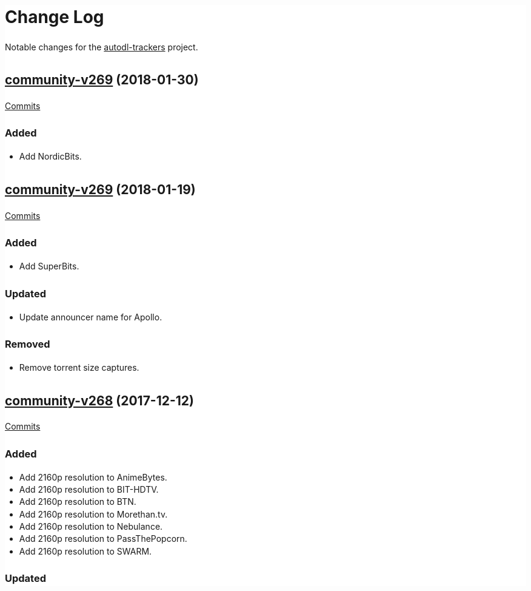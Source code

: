 # Change Log

Notable changes for the [autodl-trackers](https://github.com/autodl-community/autodl-trackers) project.


## [community-v269](https://github.com/autodl-community/autodl-trackers/releases/tag/community-v270) (2018-01-30)

[Commits](https://github.com/autodl-community/autodl-trackers/compare/community-v269...community-v270)

### Added

* Add NordicBits.

## [community-v269](https://github.com/autodl-community/autodl-trackers/releases/tag/community-v269) (2018-01-19)

[Commits](https://github.com/autodl-community/autodl-trackers/compare/community-v268...community-v269)

### Added

* Add SuperBits.

### Updated

* Update announcer name for Apollo.

### Removed

* Remove torrent size captures.


## [community-v268](https://github.com/autodl-community/autodl-trackers/releases/tag/community-v268) (2017-12-12)

[Commits](https://github.com/autodl-community/autodl-trackers/compare/community-v267...community-v268)

### Added

* Add 2160p resolution to AnimeBytes.
* Add 2160p resolution to BIT-HDTV.
* Add 2160p resolution to BTN.
* Add 2160p resolution to Morethan.tv.
* Add 2160p resolution to Nebulance.
* Add 2160p resolution to PassThePopcorn.
* Add 2160p resolution to SWARM.

### Updated
